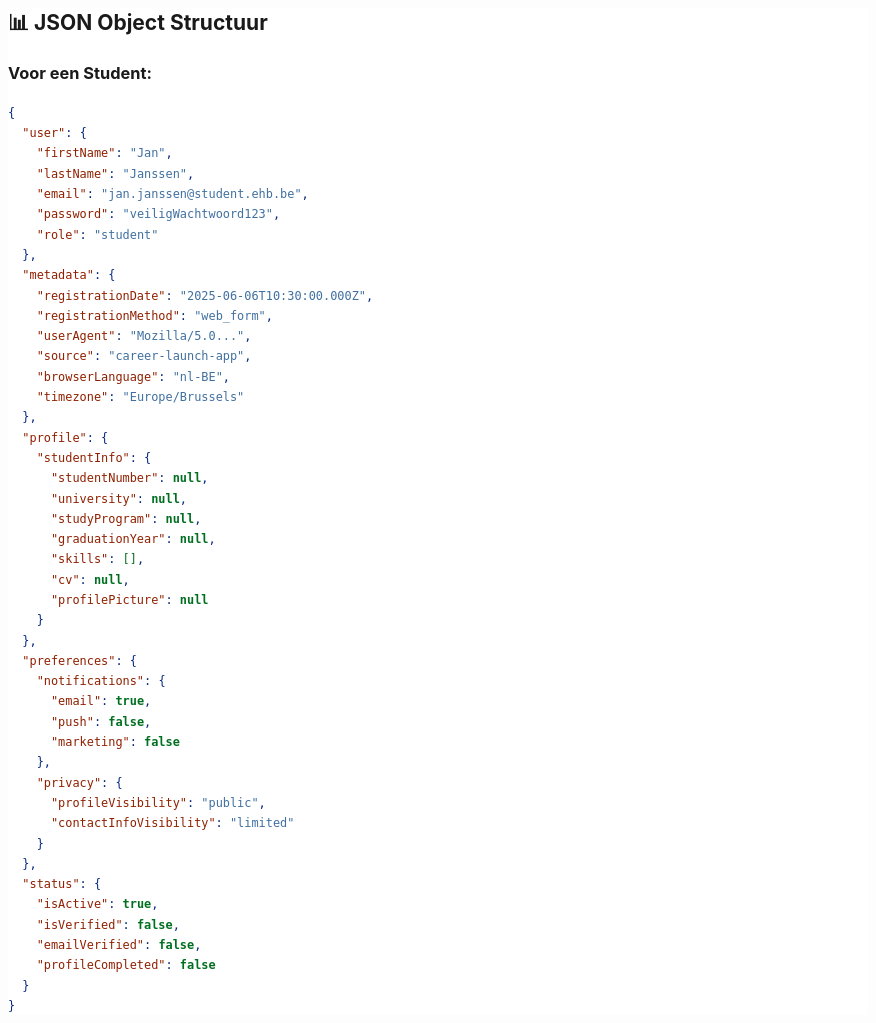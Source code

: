 ## 📊 JSON Object Structuur

### Voor een Student:

```json
{
  "user": {
    "firstName": "Jan",
    "lastName": "Janssen",
    "email": "jan.janssen@student.ehb.be",
    "password": "veiligWachtwoord123",
    "role": "student"
  },
  "metadata": {
    "registrationDate": "2025-06-06T10:30:00.000Z",
    "registrationMethod": "web_form",
    "userAgent": "Mozilla/5.0...",
    "source": "career-launch-app",
    "browserLanguage": "nl-BE",
    "timezone": "Europe/Brussels"
  },
  "profile": {
    "studentInfo": {
      "studentNumber": null,
      "university": null,
      "studyProgram": null,
      "graduationYear": null,
      "skills": [],
      "cv": null,
      "profilePicture": null
    }
  },
  "preferences": {
    "notifications": {
      "email": true,
      "push": false,
      "marketing": false
    },
    "privacy": {
      "profileVisibility": "public",
      "contactInfoVisibility": "limited"
    }
  },
  "status": {
    "isActive": true,
    "isVerified": false,
    "emailVerified": false,
    "profileCompleted": false
  }
}
```
